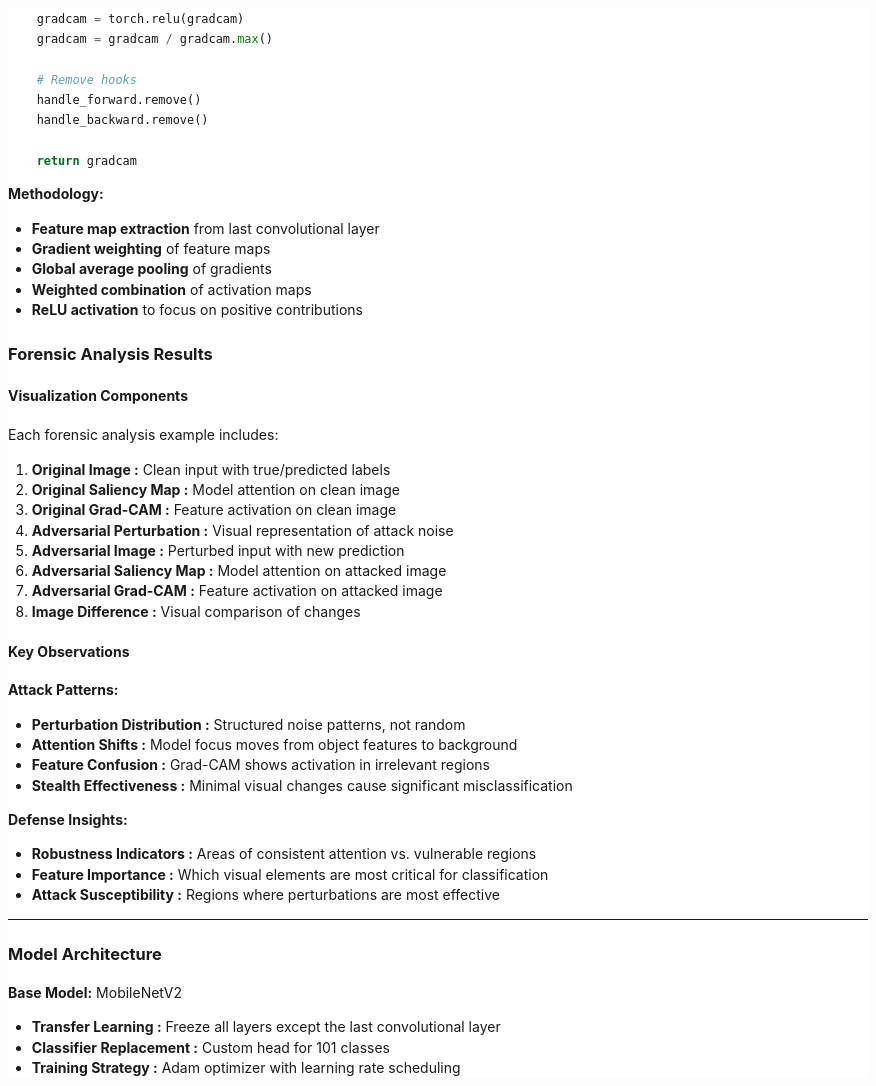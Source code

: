 ```python
    gradcam = torch.relu(gradcam)
    gradcam = gradcam / gradcam.max()

    # Remove hooks
    handle_forward.remove()
    handle_backward.remove()

    return gradcam
```

**Methodology:**

- **Feature map extraction** from last convolutional layer
- **Gradient weighting** of feature maps
- **Global average pooling** of gradients
- **Weighted combination** of activation maps
- **ReLU activation** to focus on positive contributions

### Forensic Analysis Results

#### Visualization Components

Each forensic analysis example includes:

1. **Original Image :** Clean input with true/predicted labels
2. **Original Saliency Map :** Model attention on clean image
3. **Original Grad-CAM :** Feature activation on clean image
4. **Adversarial Perturbation :** Visual representation of attack noise
5. **Adversarial Image :** Perturbed input with new prediction
6. **Adversarial Saliency Map :** Model attention on attacked image
7. **Adversarial Grad-CAM :** Feature activation on attacked image
8. **Image Difference :** Visual comparison of changes

#### Key Observations

**Attack Patterns:**

- **Perturbation Distribution :** Structured noise patterns, not random
- **Attention Shifts :** Model focus moves from object features to background
- **Feature Confusion :** Grad-CAM shows activation in irrelevant regions
- **Stealth Effectiveness :** Minimal visual changes cause significant misclassification

**Defense Insights:**

- **Robustness Indicators :** Areas of consistent attention vs. vulnerable regions
- **Feature Importance :** Which visual elements are most critical for classification
- **Attack Susceptibility :** Regions where perturbations are most effective

---

### Model Architecture

**Base Model:** MobileNetV2

- **Transfer Learning :** Freeze all layers except the last convolutional layer
- **Classifier Replacement :** Custom head for 101 classes
- **Training Strategy :** Adam optimizer with learning rate scheduling
